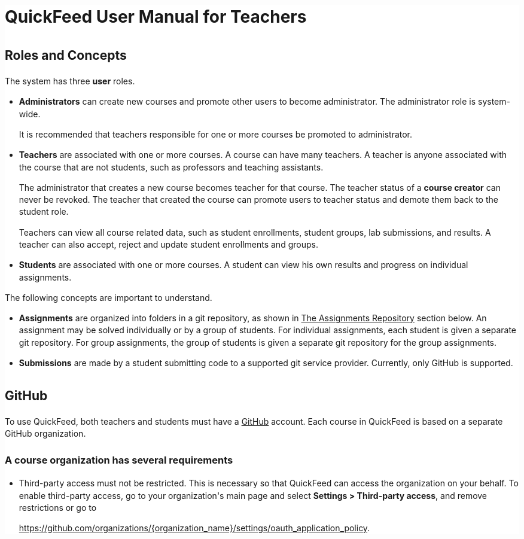 # QuickFeed User Manual for Teachers

## Roles and Concepts

The system has three **user** roles.

- **Administrators** can create new courses and promote other users to become administrator.
  The administrator role is system-wide.

  It is recommended that teachers responsible for one or more courses be promoted to administrator.

- **Teachers** are associated with one or more courses.
  A course can have many teachers.
  A teacher is anyone associated with the course that are not students, such as professors and teaching assistants.

  The administrator that creates a new course becomes teacher for that course.
  The teacher status of a **course creator** can never be revoked.
  The teacher that created the course can promote users to teacher status and demote them back to the student role.

  Teachers can view all course related data, such as student enrollments, student groups, lab submissions, and results.
  A teacher can also accept, reject and update student enrollments and groups.

- **Students** are associated with one or more courses.
  A student can view his own results and progress on individual assignments.

The following concepts are important to understand.

- **Assignments** are organized into folders in a git repository, as shown in [The Assignments Repository](#The-Assignments-Repository) section below.
  An assignment may be solved individually or by a group of students.
  For individual assignments, each student is given a separate git repository.
  For group assignments, the group of students is given a separate git repository for the group assignments.

- **Submissions** are made by a student submitting code to a supported git service provider.
  Currently, only GitHub is supported.

## GitHub

To use QuickFeed, both teachers and students must have a [GitHub](https://github.com/) account.
Each course in QuickFeed is based on a separate GitHub organization.

### A course organization has several requirements

- Third-party access must not be restricted.
  This is necessary so that QuickFeed can access the organization on your behalf.
  To enable third-party access, go to your organization's main page and select **Settings > Third-party access**, and remove restrictions or go to

  <https://github.com/organizations/{organization_name}/settings/oauth_application_policy>.
